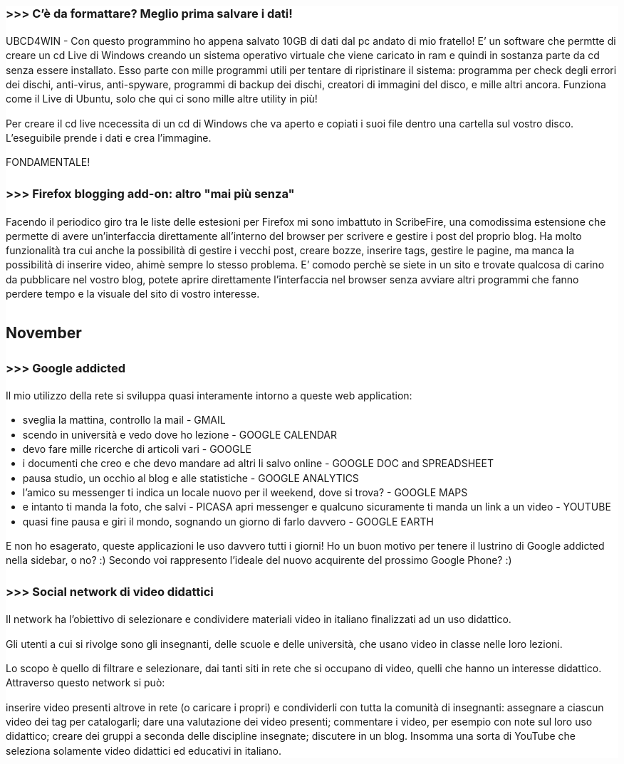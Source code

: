 ### >>> C’è da formattare? Meglio prima salvare i dati!
UBCD4WIN - Con questo programmino ho appena salvato 10GB di dati dal pc andato di mio fratello! E’ un software che permtte di creare un cd Live di Windows creando un sistema operativo virtuale che viene caricato in ram e quindi in sostanza parte da cd senza essere installato. Esso parte con mille programmi utili per tentare di ripristinare il sistema: programma per check degli errori dei dischi, anti-virus, anti-spyware, programmi di backup dei dischi, creatori di immagini del disco, e mille altri ancora. Funziona come il Live di Ubuntu, solo che qui ci sono mille altre utility in più!

Per creare il cd live ncecessita di un cd di Windows che va aperto e copiati i suoi file dentro una cartella sul vostro disco. L’eseguibile prende i dati e crea l’immagine.

FONDAMENTALE!

### >>> Firefox blogging add-on: altro "mai più senza"
Facendo il periodico giro tra le liste delle estesioni per Firefox mi sono imbattuto in ScribeFire, una comodissima estensione che permette di avere un’interfaccia direttamente all’interno del browser per scrivere e gestire i post del proprio blog. Ha molto funzionalità tra cui anche la possibilità di gestire i vecchi post, creare bozze, inserire tags, gestire le pagine, ma manca la possibilità di inserire video, ahimè sempre lo stesso problema.
E’ comodo perchè se siete in un sito e trovate qualcosa di carino da pubblicare nel vostro blog, potete aprire direttamente l’interfaccia nel browser senza avviare altri programmi che fanno perdere tempo e la visuale del sito di vostro interesse.

## November
### >>> Google addicted
Il mio utilizzo della rete si sviluppa quasi interamente intorno a queste web application:

- sveglia la mattina, controllo la mail - GMAIL
- scendo in università e vedo dove ho lezione - GOOGLE CALENDAR
- devo fare mille ricerche di articoli vari - GOOGLE
- i documenti che creo e che devo mandare ad altri li salvo online - GOOGLE DOC and SPREADSHEET
- pausa studio, un occhio al blog e alle statistiche - GOOGLE ANALYTICS
- l’amico su messenger ti indica un locale nuovo per il weekend, dove si trova? - GOOGLE MAPS
- e intanto ti manda la foto, che salvi - PICASA
apri messenger e qualcuno sicuramente ti manda un link a un video - YOUTUBE
- quasi fine pausa e giri il mondo, sognando un giorno di farlo davvero - GOOGLE EARTH

E non ho esagerato, queste applicazioni le uso davvero tutti i giorni! Ho un buon motivo per tenere il lustrino di Google addicted nella sidebar, o no? :) Secondo voi rappresento l’ideale del nuovo acquirente del prossimo Google Phone? :)

### >>> Social network di video didattici
Il network ha l’obiettivo di selezionare e condividere materiali video in italiano finalizzati ad un uso didattico.

Gli utenti a cui si rivolge sono gli insegnanti, delle scuole e delle università, che usano video in classe nelle loro lezioni.

Lo scopo è quello di filtrare e selezionare, dai tanti siti in rete che si occupano di video, quelli che hanno un interesse didattico. Attraverso questo network si può:

inserire video presenti altrove in rete (o caricare i propri) e condividerli con tutta la comunità di insegnanti:
assegnare a ciascun video dei tag per catalogarli;
dare una valutazione dei video presenti;
commentare i video, per esempio con note sul loro uso didattico;
creare dei gruppi a seconda delle discipline insegnate;
discutere in un blog.
Insomma una sorta di YouTube che seleziona solamente video didattici ed educativi in italiano.
